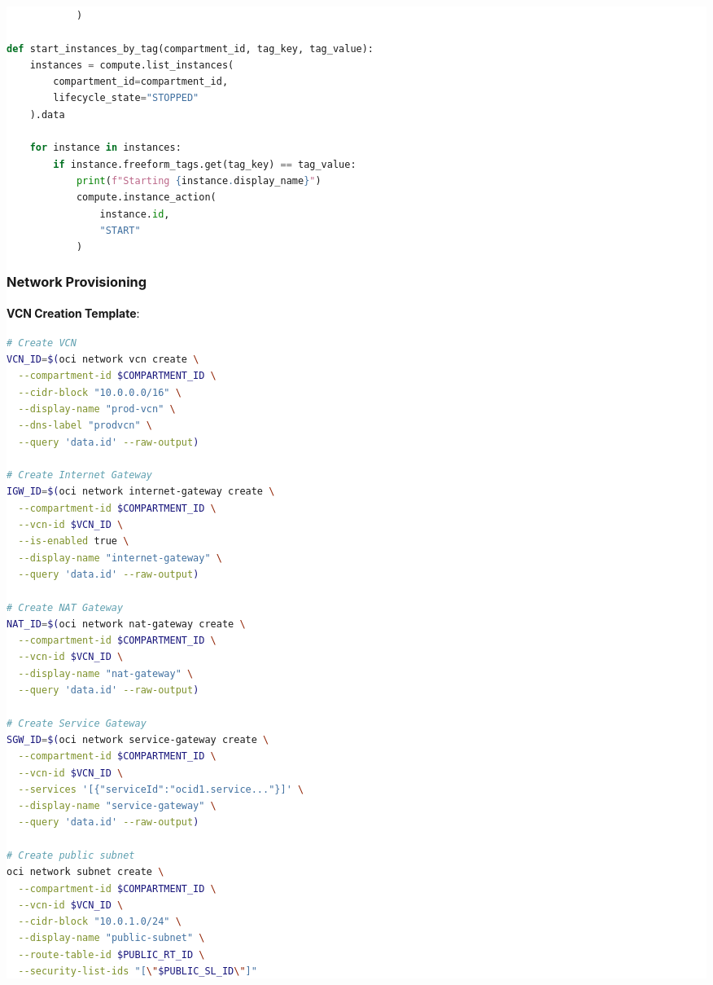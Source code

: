 ```python
            )

def start_instances_by_tag(compartment_id, tag_key, tag_value):
    instances = compute.list_instances(
        compartment_id=compartment_id,
        lifecycle_state="STOPPED"
    ).data

    for instance in instances:
        if instance.freeform_tags.get(tag_key) == tag_value:
            print(f"Starting {instance.display_name}")
            compute.instance_action(
                instance.id,
                "START"
            )
```

### Network Provisioning

**VCN Creation Template**:
```bash
# Create VCN
VCN_ID=$(oci network vcn create \
  --compartment-id $COMPARTMENT_ID \
  --cidr-block "10.0.0.0/16" \
  --display-name "prod-vcn" \
  --dns-label "prodvcn" \
  --query 'data.id' --raw-output)

# Create Internet Gateway
IGW_ID=$(oci network internet-gateway create \
  --compartment-id $COMPARTMENT_ID \
  --vcn-id $VCN_ID \
  --is-enabled true \
  --display-name "internet-gateway" \
  --query 'data.id' --raw-output)

# Create NAT Gateway
NAT_ID=$(oci network nat-gateway create \
  --compartment-id $COMPARTMENT_ID \
  --vcn-id $VCN_ID \
  --display-name "nat-gateway" \
  --query 'data.id' --raw-output)

# Create Service Gateway
SGW_ID=$(oci network service-gateway create \
  --compartment-id $COMPARTMENT_ID \
  --vcn-id $VCN_ID \
  --services '[{"serviceId":"ocid1.service..."}]' \
  --display-name "service-gateway" \
  --query 'data.id' --raw-output)

# Create public subnet
oci network subnet create \
  --compartment-id $COMPARTMENT_ID \
  --vcn-id $VCN_ID \
  --cidr-block "10.0.1.0/24" \
  --display-name "public-subnet" \
  --route-table-id $PUBLIC_RT_ID \
  --security-list-ids "[\"$PUBLIC_SL_ID\"]"
```
